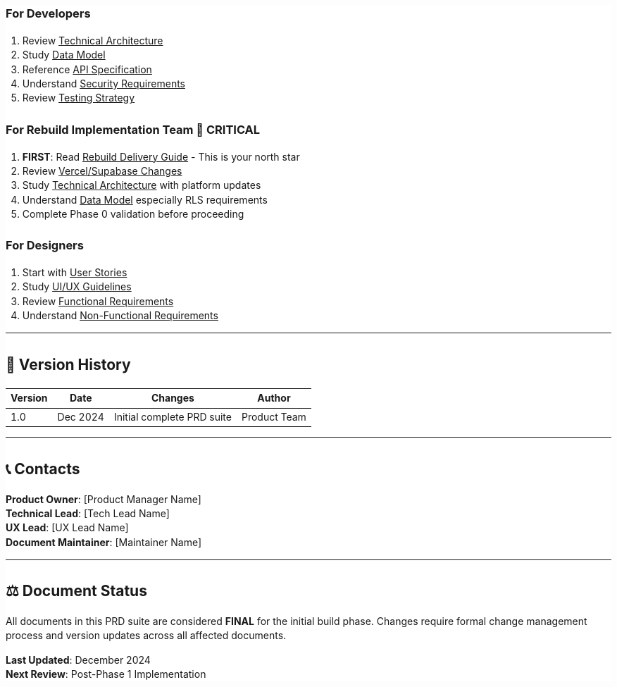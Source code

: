 ### For Developers
1. Review [Technical Architecture](./04-TECHNICAL-ARCHITECTURE.md)
2. Study [Data Model](./05-DATA-MODEL-SCHEMA.md)
3. Reference [API Specification](./06-API-SPECIFICATION.md)
4. Understand [Security Requirements](./08-SECURITY-COMPLIANCE.md)
5. Review [Testing Strategy](./11-TESTING-STRATEGY.md)

### For Rebuild Implementation Team 🔴 CRITICAL
1. **FIRST**: Read [Rebuild Delivery Guide](./13-REBUILD-DELIVERY-GUIDE.md) - This is your north star
2. Review [Vercel/Supabase Changes](./VERCEL-SUPABASE-CHANGES.md)
3. Study [Technical Architecture](./04-TECHNICAL-ARCHITECTURE.md) with platform updates
4. Understand [Data Model](./05-DATA-MODEL-SCHEMA.md) especially RLS requirements
5. Complete Phase 0 validation before proceeding

### For Designers
1. Start with [User Stories](./03-USER-STORIES-WORKFLOWS.md)
2. Study [UI/UX Guidelines](./07-UI-UX-DESIGN-SYSTEM.md)
3. Review [Functional Requirements](./02-FUNCTIONAL-REQUIREMENTS.md)
4. Understand [Non-Functional Requirements](./10-NON-FUNCTIONAL-REQUIREMENTS.md)

---

## 🔄 Version History

| Version | Date | Changes | Author |
|---------|------|---------|---------|
| 1.0 | Dec 2024 | Initial complete PRD suite | Product Team |

---

## 📞 Contacts

**Product Owner**: [Product Manager Name]  
**Technical Lead**: [Tech Lead Name]  
**UX Lead**: [UX Lead Name]  
**Document Maintainer**: [Maintainer Name]

---

## ⚖️ Document Status

All documents in this PRD suite are considered **FINAL** for the initial build phase. Changes require formal change management process and version updates across all affected documents.

**Last Updated**: December 2024  
**Next Review**: Post-Phase 1 Implementation